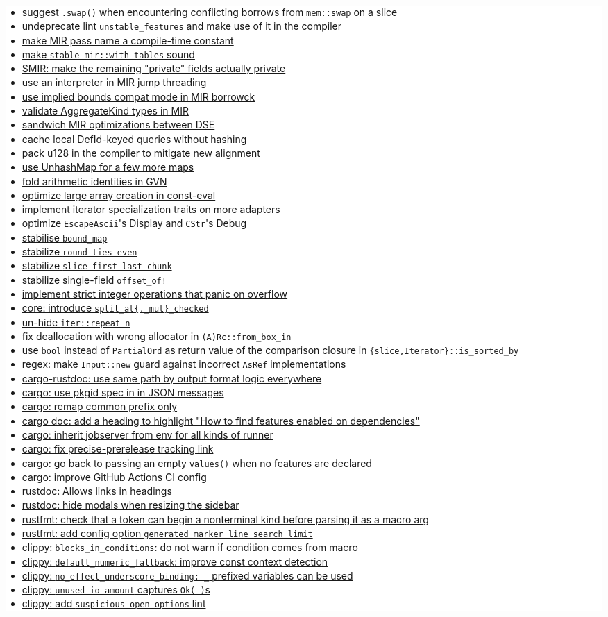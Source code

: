* [suggest `.swap()` when encountering conflicting borrows from `mem::swap` on a slice](https://github.com/rust-lang/rust/pull/120126)
* [undeprecate lint `unstable_features` and make use of it in the compiler](https://github.com/rust-lang/rust/pull/118639)
* [make MIR pass name a compile-time constant](https://github.com/rust-lang/rust/pull/120161)
* [make `stable_mir::with_tables` sound](https://github.com/rust-lang/rust/pull/120128)
* [SMIR: make the remaining "private" fields actually private](https://github.com/rust-lang/rust/pull/120135)
* [use an interpreter in MIR jump threading](https://github.com/rust-lang/rust/pull/119461)
* [use implied bounds compat mode in MIR borrowck](https://github.com/rust-lang/rust/pull/120123)
* [validate AggregateKind types in MIR](https://github.com/rust-lang/rust/pull/120137)
* [sandwich MIR optimizations between DSE](https://github.com/rust-lang/rust/pull/119672)
* [cache local DefId-keyed queries without hashing](https://github.com/rust-lang/rust/pull/119977)
* [pack u128 in the compiler to mitigate new alignment](https://github.com/rust-lang/rust/pull/120080)
* [use UnhashMap for a few more maps](https://github.com/rust-lang/rust/pull/120076)
* [fold arithmetic identities in GVN](https://github.com/rust-lang/rust/pull/119670)
* [optimize large array creation in const-eval](https://github.com/rust-lang/rust/pull/120069)
* [implement iterator specialization traits on more adapters](https://github.com/rust-lang/rust/pull/85528)
* [optimize `EscapeAscii`'s Display and `CStr`'s Debug](https://github.com/rust-lang/rust/pull/113142)
* [stabilise `bound_map`](https://github.com/rust-lang/rust/pull/118361)
* [stabilize `round_ties_even`](https://github.com/rust-lang/rust/pull/120150)
* [stabilize `slice_first_last_chunk`](https://github.com/rust-lang/rust/pull/117561)
* [stabilize single-field `offset_of!`](https://github.com/rust-lang/rust/pull/118799)
* [implement strict integer operations that panic on overflow](https://github.com/rust-lang/rust/pull/116090)
* [core: introduce `split_at{,_mut}_checked`](https://github.com/rust-lang/rust/pull/118578)
* [un-hide `iter::repeat_n`](https://github.com/rust-lang/rust/pull/120045)
* [fix deallocation with wrong allocator in `(A)Rc::from_box_in`](https://github.com/rust-lang/rust/pull/119801)
* [use `bool` instead of `PartialOrd` as return value of the comparison closure in `{slice,Iterator}::is_sorted_by`](https://github.com/rust-lang/rust/pull/118811)
* [regex: make `Input::new` guard against incorrect `AsRef` implementations](https://github.com/rust-lang/regex/pull/1154)
* [cargo-rustdoc: use same path by output format logic everywhere](https://github.com/rust-lang/cargo/pull/13325)
* [cargo: use pkgid spec in in JSON messages](https://github.com/rust-lang/cargo/pull/13311)
* [cargo: remap common prefix only](https://github.com/rust-lang/cargo/pull/13210)
* [cargo doc: add a heading to highlight "How to find features enabled on dependencies"](https://github.com/rust-lang/cargo/pull/13305)
* [cargo: inherit jobserver from env for all kinds of runner](https://github.com/rust-lang/cargo/pull/12776)
* [cargo: fix precise-prerelease tracking link](https://github.com/rust-lang/cargo/pull/13320)
* [cargo: go back to passing an empty `values()` when no features are declared](https://github.com/rust-lang/cargo/pull/13316)
* [cargo: improve GitHub Actions CI config](https://github.com/rust-lang/cargo/pull/13317)
* [rustdoc: Allows links in headings](https://github.com/rust-lang/rust/pull/117662)
* [rustdoc: hide modals when resizing the sidebar](https://github.com/rust-lang/rust/pull/119746)
* [rustfmt: check that a token can begin a nonterminal kind before parsing it as a macro arg](https://github.com/rust-lang/rust/pull/120218)
* [rustfmt: add config option `generated_marker_line_search_limit`](https://github.com/rust-lang/rustfmt/pull/5993)
* [clippy: `blocks_in_conditions`: do not warn if condition comes from macro](https://github.com/rust-lang/rust-clippy/pull/12173)
* [clippy: `default_numeric_fallback`: improve const context detection](https://github.com/rust-lang/rust-clippy/pull/12168)
* [clippy: `no_effect_underscore_binding: _` prefixed variables can be used](https://github.com/rust-lang/rust-clippy/pull/12172)
* [clippy: `unused_io_amount` captures `Ok(_)`s](https://github.com/rust-lang/rust-clippy/pull/12005)
* [clippy: add `suspicious_open_options` lint](https://github.com/rust-lang/rust-clippy/pull/11608)